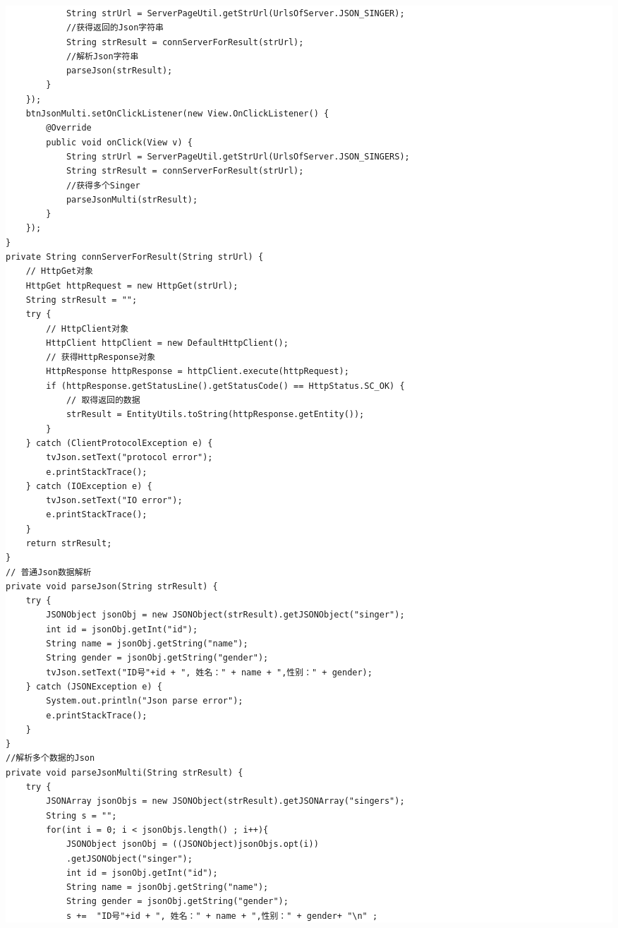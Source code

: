                 String strUrl = ServerPageUtil.getStrUrl(UrlsOfServer.JSON_SINGER);
                //获得返回的Json字符串
                String strResult = connServerForResult(strUrl);
                //解析Json字符串
                parseJson(strResult);
            }
        });
        btnJsonMulti.setOnClickListener(new View.OnClickListener() {
            @Override
            public void onClick(View v) {
                String strUrl = ServerPageUtil.getStrUrl(UrlsOfServer.JSON_SINGERS);
                String strResult = connServerForResult(strUrl);
                //获得多个Singer
                parseJsonMulti(strResult);
            }
        });
    }
    private String connServerForResult(String strUrl) {
        // HttpGet对象
        HttpGet httpRequest = new HttpGet(strUrl);
        String strResult = "";
        try {
            // HttpClient对象
            HttpClient httpClient = new DefaultHttpClient();
            // 获得HttpResponse对象
            HttpResponse httpResponse = httpClient.execute(httpRequest);
            if (httpResponse.getStatusLine().getStatusCode() == HttpStatus.SC_OK) {
                // 取得返回的数据
                strResult = EntityUtils.toString(httpResponse.getEntity());
            }
        } catch (ClientProtocolException e) {
            tvJson.setText("protocol error");
            e.printStackTrace();
        } catch (IOException e) {
            tvJson.setText("IO error");
            e.printStackTrace();
        }
        return strResult;
    }
    // 普通Json数据解析
    private void parseJson(String strResult) {
        try {
            JSONObject jsonObj = new JSONObject(strResult).getJSONObject("singer");
            int id = jsonObj.getInt("id");
            String name = jsonObj.getString("name");
            String gender = jsonObj.getString("gender");
            tvJson.setText("ID号"+id + ", 姓名：" + name + ",性别：" + gender);
        } catch (JSONException e) {
            System.out.println("Json parse error");
            e.printStackTrace();
        }
    }
    //解析多个数据的Json
    private void parseJsonMulti(String strResult) {
        try {
            JSONArray jsonObjs = new JSONObject(strResult).getJSONArray("singers");
            String s = "";
            for(int i = 0; i < jsonObjs.length() ; i++){
                JSONObject jsonObj = ((JSONObject)jsonObjs.opt(i))
                .getJSONObject("singer");
                int id = jsonObj.getInt("id");
                String name = jsonObj.getString("name");
                String gender = jsonObj.getString("gender");
                s +=  "ID号"+id + ", 姓名：" + name + ",性别：" + gender+ "\n" ;